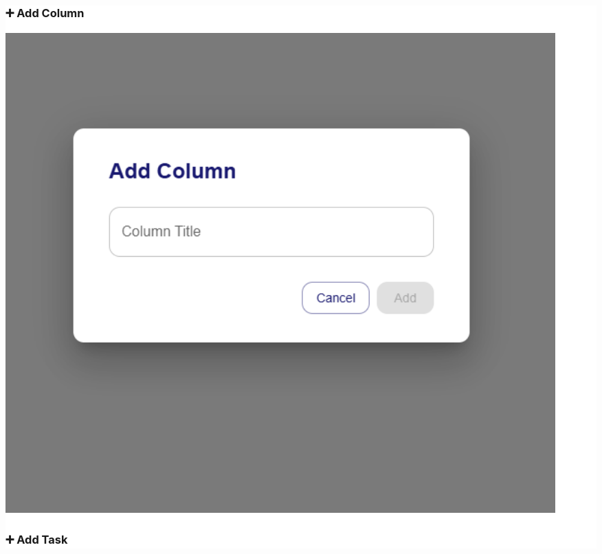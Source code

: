 
### ➕ Add Column
<img src="./frontend/src/assets/addColumn.png" alt="login" width="800" />

### ➕ Add Task